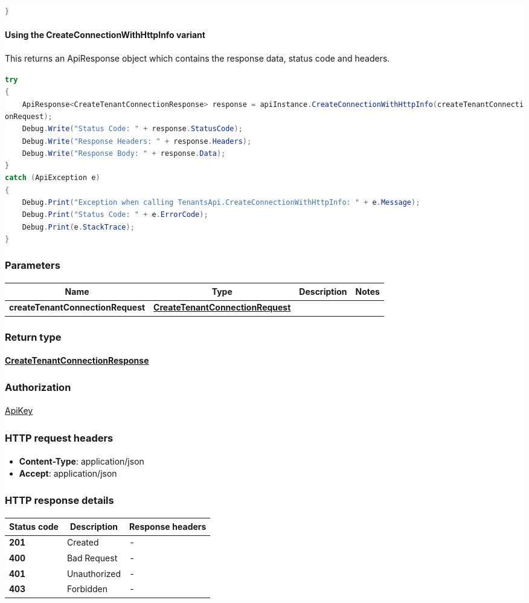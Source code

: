 ```csharp
}
```

#### Using the CreateConnectionWithHttpInfo variant
This returns an ApiResponse object which contains the response data, status code and headers.

```csharp
try
{
    ApiResponse<CreateTenantConnectionResponse> response = apiInstance.CreateConnectionWithHttpInfo(createTenantConnectionRequest);
    Debug.Write("Status Code: " + response.StatusCode);
    Debug.Write("Response Headers: " + response.Headers);
    Debug.Write("Response Body: " + response.Data);
}
catch (ApiException e)
{
    Debug.Print("Exception when calling TenantsApi.CreateConnectionWithHttpInfo: " + e.Message);
    Debug.Print("Status Code: " + e.ErrorCode);
    Debug.Print(e.StackTrace);
}
```

### Parameters

| Name | Type | Description | Notes |
|------|------|-------------|-------|
| **createTenantConnectionRequest** | [**CreateTenantConnectionRequest**](CreateTenantConnectionRequest.md) |  |  |

### Return type

[**CreateTenantConnectionResponse**](CreateTenantConnectionResponse.md)

### Authorization

[ApiKey](../README.md#ApiKey)

### HTTP request headers

 - **Content-Type**: application/json
 - **Accept**: application/json


### HTTP response details
| Status code | Description | Response headers |
|-------------|-------------|------------------|
| **201** | Created |  -  |
| **400** | Bad Request |  -  |
| **401** | Unauthorized |  -  |
| **403** | Forbidden |  -  |
